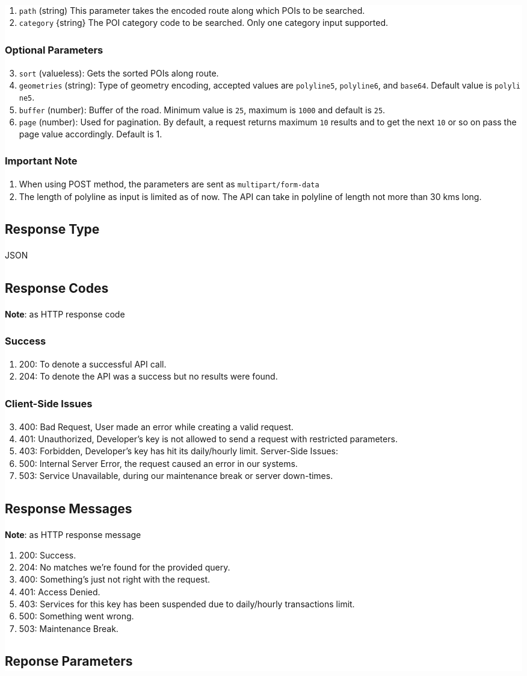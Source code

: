 1. `path` (string) This parameter takes the encoded route along which POIs to be searched.
2. `category` {string} The POI category code to be searched. Only one category input supported.

### Optional Parameters
3. `sort` (valueless): Gets the sorted POIs along route.
4. `geometries` (string): Type of geometry encoding, accepted values are `polyline5`, `polyline6`, and `base64`. Default value is `polyline5`.
5. `buffer` (number): Buffer of the road. Minimum value is `25`, maximum is `1000` and default is `25`.
6. `page` (number): Used for pagination. By default, a request returns maximum `10` results and to get the next `10` or so on pass the page value accordingly. Default is 1.



### Important Note
1. When using POST method, the parameters are sent as `multipart/form-data`
2. The length of polyline as input is limited as of now. The API can take in polyline of length not more than 30 kms long.


## Response Type

JSON

## Response Codes 
**Note**:  as HTTP response code

### Success
1. 200: To denote a successful API call.
2. 204: To denote the API was a success but no results were found.
### Client-Side Issues
3. 400: Bad Request, User made an error while creating a valid request.
4. 401: Unauthorized, Developer’s key is not allowed to send a request with restricted parameters.
5. 403: Forbidden, Developer’s key has hit its daily/hourly limit.
Server-Side Issues:
6. 500: Internal Server Error, the request caused an error in our systems.
7. 503: Service Unavailable, during our maintenance break or server down-times.

## Response Messages 

**Note**: as HTTP response message

1. 200: Success.
2. 204: No matches we’re found for the provided query.
3. 400: Something’s just not right with the request.
4. 401: Access Denied.
5. 403: Services for this key has been suspended due to daily/hourly transactions limit.
6. 500: Something went wrong.
7. 503: Maintenance Break.

## Reponse Parameters
